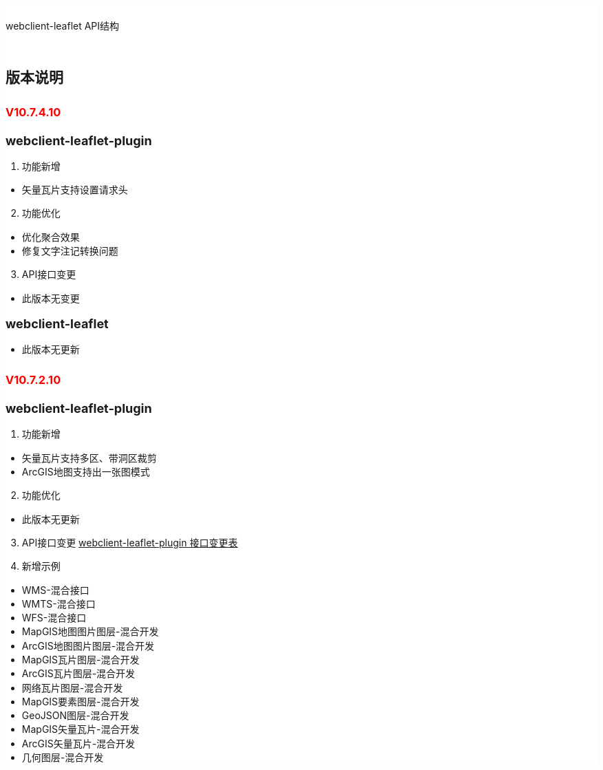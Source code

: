   <br>
  <div class="notes">webclient-leaflet API结构</div>
</center>

<br/>

## 版本说明

### <font color=red>V10.7.4.10</font>

<font size=4>**webclient-leaflet-plugin**</font>

1. 功能新增

- 矢量瓦片支持设置请求头

2. 功能优化

- 优化聚合效果
- 修复文字注记转换问题

3. API接口变更
- 此版本无变更

<font size=4>**webclient-leaflet**</font>

- 此版本无更新


### <font color=red>V10.7.2.10</font>

<font size=4>**webclient-leaflet-plugin**</font>

1. 功能新增
- 矢量瓦片支持多区、带洞区裁剪
- ArcGIS地图支持出一张图模式

2. 功能优化
- 此版本无更新

3. API接口变更
<a href="http://webclient.smaryun.com/#/guideMulti/leaflet/development_leaflet_plugin_api_update" target="_blank">webclient-leaflet-plugin 接口变更表</a>

4. 新增示例
- WMS-混合接口
- WMTS-混合接口
- WFS-混合接口
- MapGIS地图图片图层-混合开发
- ArcGIS地图图片图层-混合开发
- MapGIS瓦片图层-混合开发
- ArcGIS瓦片图层-混合开发
- 网络瓦片图层-混合开发
- MapGIS要素图层-混合开发
- GeoJSON图层-混合开发
- MapGIS矢量瓦片-混合开发
- ArcGIS矢量瓦片-混合开发
- 几何图层-混合开发
